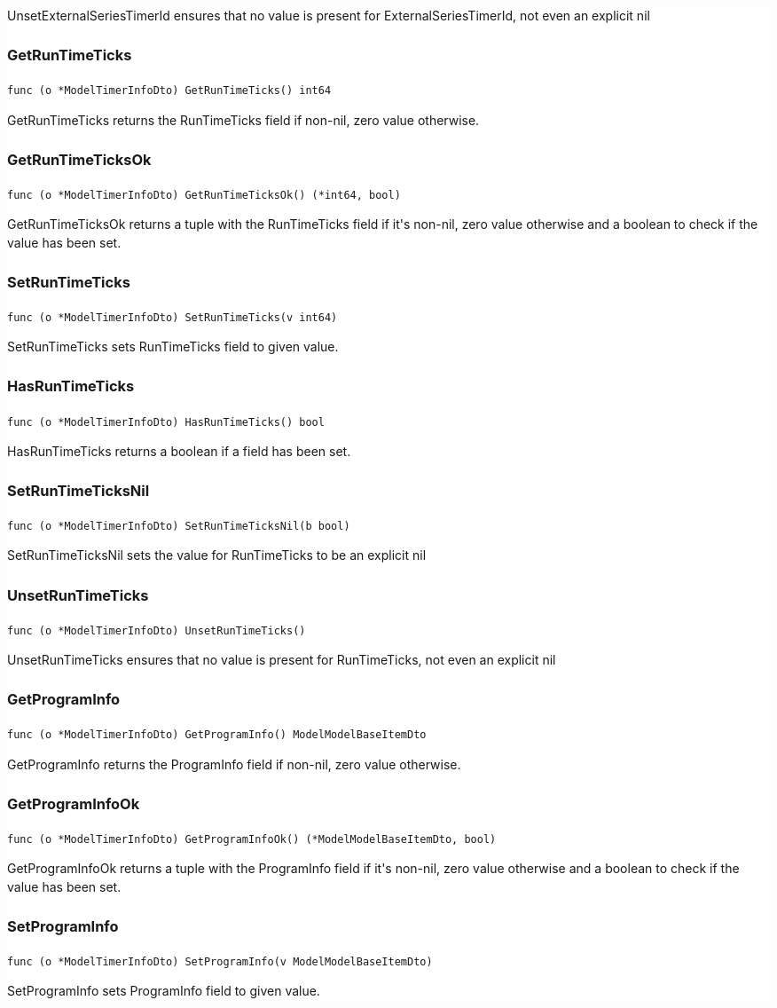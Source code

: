 UnsetExternalSeriesTimerId ensures that no value is present for ExternalSeriesTimerId, not even an explicit nil
### GetRunTimeTicks

`func (o *ModelTimerInfoDto) GetRunTimeTicks() int64`

GetRunTimeTicks returns the RunTimeTicks field if non-nil, zero value otherwise.

### GetRunTimeTicksOk

`func (o *ModelTimerInfoDto) GetRunTimeTicksOk() (*int64, bool)`

GetRunTimeTicksOk returns a tuple with the RunTimeTicks field if it's non-nil, zero value otherwise
and a boolean to check if the value has been set.

### SetRunTimeTicks

`func (o *ModelTimerInfoDto) SetRunTimeTicks(v int64)`

SetRunTimeTicks sets RunTimeTicks field to given value.

### HasRunTimeTicks

`func (o *ModelTimerInfoDto) HasRunTimeTicks() bool`

HasRunTimeTicks returns a boolean if a field has been set.

### SetRunTimeTicksNil

`func (o *ModelTimerInfoDto) SetRunTimeTicksNil(b bool)`

 SetRunTimeTicksNil sets the value for RunTimeTicks to be an explicit nil

### UnsetRunTimeTicks
`func (o *ModelTimerInfoDto) UnsetRunTimeTicks()`

UnsetRunTimeTicks ensures that no value is present for RunTimeTicks, not even an explicit nil
### GetProgramInfo

`func (o *ModelTimerInfoDto) GetProgramInfo() ModelModelBaseItemDto`

GetProgramInfo returns the ProgramInfo field if non-nil, zero value otherwise.

### GetProgramInfoOk

`func (o *ModelTimerInfoDto) GetProgramInfoOk() (*ModelModelBaseItemDto, bool)`

GetProgramInfoOk returns a tuple with the ProgramInfo field if it's non-nil, zero value otherwise
and a boolean to check if the value has been set.

### SetProgramInfo

`func (o *ModelTimerInfoDto) SetProgramInfo(v ModelModelBaseItemDto)`

SetProgramInfo sets ProgramInfo field to given value.
